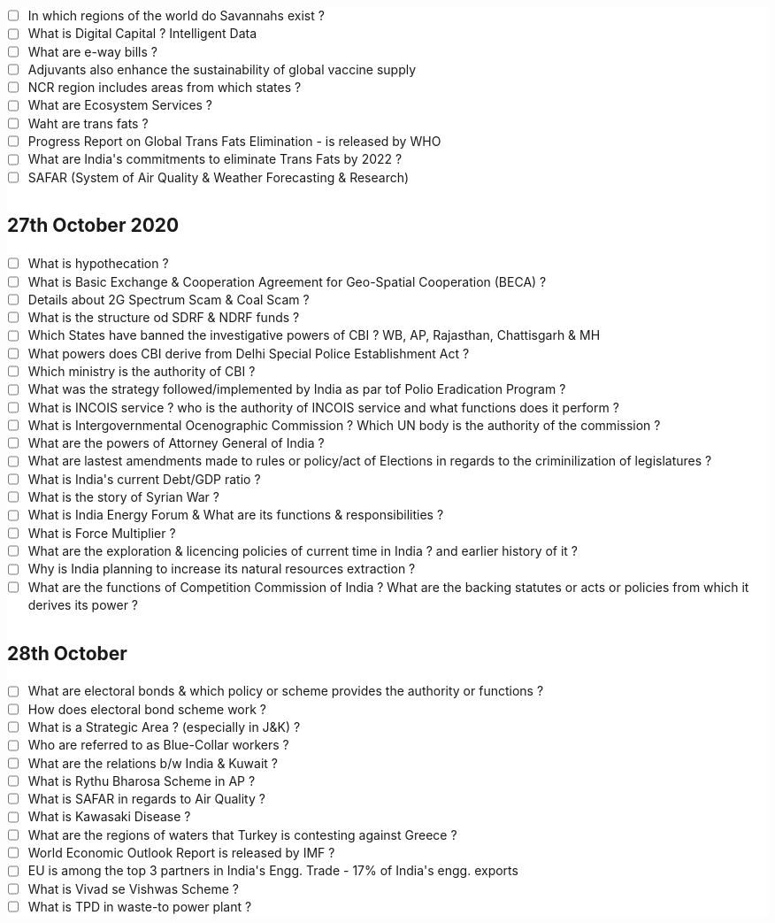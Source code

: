 - [ ] In which regions of the world do Savannahs exist ? 
- [ ] What is Digital Capital ? Intelligent Data 
- [ ] What are e-way bills ? 
- [ ] Adjuvants also enhance the sustainability of global vaccine supply 
- [ ] NCR region includes areas from which states ? 
- [ ] What are Ecosystem Services ? 
- [ ] Waht are trans fats ? 
- [ ] Progress Report on Global Trans Fats Elimination - is released by WHO 
- [ ] What are India's commitments to eliminate Trans Fats by 2022 ? 
- [ ] SAFAR (System of Air Quality & Weather Forecasting & Research)

## 27th October 2020
- [ ] What is hypothecation ? 
- [ ] What is Basic Exchange & Cooperation Agreement for Geo-Spatial Cooperation (BECA) ? 
- [ ] Details about 2G Spectrum Scam & Coal Scam  ? 
- [ ] What is the structure od SDRF & NDRF funds ?
- [ ] Which States have banned the investigative powers of CBI ? WB, AP, Rajasthan, Chattisgarh & MH
- [ ] What powers does CBI derive from Delhi Special Police Establishment Act ? 
- [ ] Which ministry is the authority of CBI ? 
- [ ] What was the strategy followed/implemented by India as par tof Polio Eradication Program ? 
- [ ] What is INCOIS service ? who is the authority of INCOIS service and what functions does it perform ? 
- [ ] What is Intergovernmental Ocenographic Commission ? Which UN body is the authority of the commission ? 
- [ ] What are the powers of Attorney General of India ? 
- [ ] What are lastest amendments made to rules or policy/act of Elections in regards to the criminilization of legislatures ?
- [ ] What is India's current Debt/GDP ratio ? 
- [ ] What is the story of Syrian War ? 
- [ ] What is India Energy Forum & What are its functions & responsibilities ? 
- [ ] What is Force Multiplier ? 
- [ ] What are the exploration & licencing policies of current time in India ? and earlier history of it ?
- [ ] Why is India planning to increase its natural resources extraction ? 
- [ ] What are the functions of Competition Commission of India ? What are the backing statutes or acts or policies from which it derives its power ? 

## 28th October
- [ ] What are electoral bonds & which policy or scheme provides the authority or functions ? 
- [ ] How does electoral bond scheme work ? 
- [ ] What is a Strategic Area ? (especially in J&K) ? 
- [ ] Who are referred to as Blue-Collar workers ? 
- [ ] What are the relations b/w India & Kuwait ? 
- [ ] What is Rythu Bharosa Scheme in AP ? 
- [ ] What is SAFAR in regards to Air Quality ? 
- [ ] What is Kawasaki Disease ? 
- [ ] What are the regions of waters that Turkey is contesting against Greece ? 
- [ ] World Economic Outlook Report is released by IMF ? 
- [ ] EU is among the top 3 partners in India's Engg. Trade - 17% of India's engg. exports
- [ ] What is Vivad se Vishwas Scheme ? 
- [ ] What is TPD in waste-to power plant ? 
